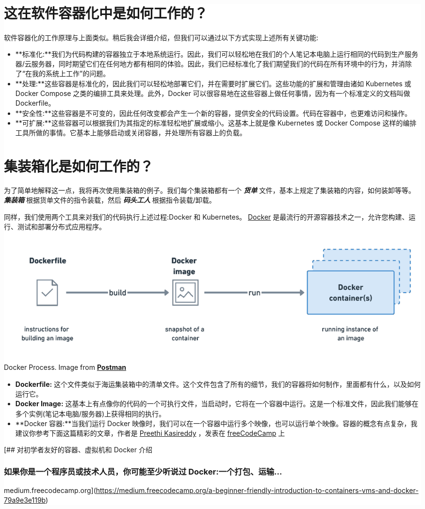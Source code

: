 # 这在软件容器化中是如何工作的？

软件容器化的工作原理与上面类似。稍后我会详细介绍，但我们可以通过以下方式实现上述所有关键功能:

*   **标准化:**我们为代码构建的容器独立于本地系统运行。因此，我们可以轻松地在我们的个人笔记本电脑上运行相同的代码到生产服务器/云服务器，同时期望它们在任何地方都有相同的体验。因此，我们已经标准化了我们期望我们的代码在所有环境中的行为，并消除了“在我的系统上工作”的问题。
*   **处理:**这些容器是标准化的，因此我们可以轻松地部署它们，并在需要时扩展它们。这些功能的扩展和管理由诸如 Kubernetes 或 Docker Compose 之类的编排工具来处理。此外，Docker 可以很容易地在这些容器上做任何事情，因为有一个标准定义的文档叫做 Dockerfile。
*   **安全性:**这些容器是不可变的，因此任何改变都会产生一个新的容器，提供安全的代码设置。代码在容器中，也更难访问和操作。
*   **可扩展:**这些容器可以根据我们为其指定的标准轻松地扩展或缩小。这基本上就是像 Kubernetes 或 Docker Compose 这样的编排工具所做的事情。它基本上能够启动或关闭容器，并处理所有容器上的负载。

# 集装箱化是如何工作的？

为了简单地解释这一点，我将再次使用集装箱的例子。我们每个集装箱都有一个 ***货单*** 文件，基本上规定了集装箱的内容，如何装卸等等。 ***集装箱*** 根据货单文件的指令装载，然后 ***码头工人*** 根据指令装载/卸载。

同样，我们使用两个工具来对我们的代码执行上述过程:Docker 和 Kubernetes。 [Docker](https://www.docker.com/why-docker) 是最流行的开源容器技术之一，允许您构建、运行、测试和部署分布式应用程序。

![](img/e92aa388e8256a3a4e369d57aaf509a5.png)

Docker Process. Image from [**Postman**](/postman-engineering/deploying-a-scalable-web-application-with-docker-and-kubernetes-a5000a06c4e9)

*   **Dockerfile:** 这个文件类似于海运集装箱中的清单文件。这个文件包含了所有的细节，我们的容器将如何制作，里面都有什么，以及如何运行它。
*   **Docker Image:** 这基本上有点像你的代码的一个可执行文件，当启动时，它将在一个容器中运行。这是一个标准文件，因此我们能够在多个实例(笔记本电脑/服务器)上获得相同的执行。
*   **Docker 容器:**当我们运行 Docker 映像时，我们可以在一个容器中运行多个映像，也可以运行单个映像。容器的概念有点复杂，我建议你参考下面这篇精彩的文章，作者是 [Preethi Kasireddy](https://medium.com/u/d446dafbe292?source=post_page-----bab6b2451cde--------------------------------) ，发表在 [freeCodeCamp](https://medium.com/u/8b318225c16a?source=post_page-----bab6b2451cde--------------------------------) 上

[](https://medium.freecodecamp.org/a-beginner-friendly-introduction-to-containers-vms-and-docker-79a9e3e119b) [## 对初学者友好的容器、虚拟机和 Docker 介绍

### 如果你是一个程序员或技术人员，你可能至少听说过 Docker:一个打包、运输…

medium.freecodecamp.org](https://medium.freecodecamp.org/a-beginner-friendly-introduction-to-containers-vms-and-docker-79a9e3e119b) 
